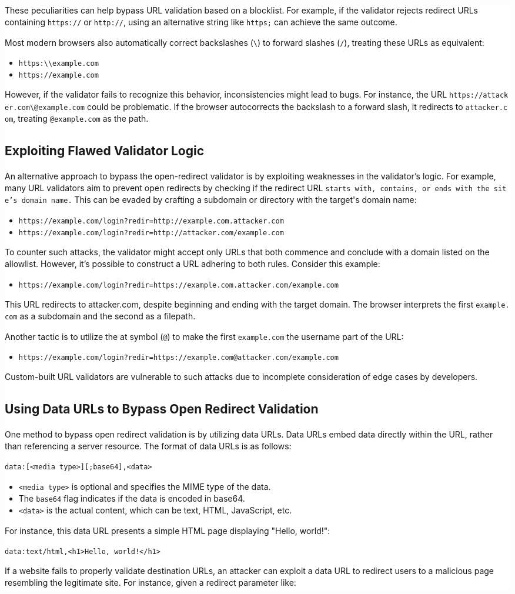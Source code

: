 These peculiarities can help bypass URL validation based on a blocklist. For example, if the validator rejects redirect URLs containing `https://` or `http://`, using an alternative string like `https;` can achieve the same outcome.

Most modern browsers also automatically correct backslashes (`\`) to forward slashes (`/`), treating these URLs as equivalent:
- `https:\\example.com`
- `https://example.com`

However, if the validator fails to recognize this behavior, inconsistencies might lead to bugs. For instance, the URL `https://attacker.com\@example.com` could be problematic. If the browser autocorrects the backslash to a forward slash, it redirects to `attacker.com`, treating `@example.com` as the path.

## Exploiting Flawed Validator Logic

An alternative approach to bypass the open-redirect validator is by exploiting weaknesses in the validator’s logic. For example, many URL validators aim to prevent open redirects by checking if the redirect URL `starts with, contains, or ends with the site’s domain name.` This can be evaded by crafting a subdomain or directory with the target's domain name:
- `https://example.com/login?redir=http://example.com.attacker.com`
- `https://example.com/login?redir=http://attacker.com/example.com`

To counter such attacks, the validator might accept only URLs that both commence and conclude with a domain listed on the allowlist. However, it’s possible to construct a URL adhering to both rules. Consider this example:
- `https://example.com/login?redir=https://example.com.attacker.com/example.com`

This URL redirects to attacker.com, despite beginning and ending with the target domain. The browser interprets the first `example.com` as a subdomain and the second as a filepath.

Another tactic is to utilize the at symbol (`@`) to make the first `example.com` the username part of the URL:
- `https://example.com/login?redir=https://example.com@attacker.com/example.com`

Custom-built URL validators are vulnerable to such attacks due to incomplete consideration of edge cases by developers.

## Using Data URLs to Bypass Open Redirect Validation

One method to bypass open redirect validation is by utilizing data URLs. Data URLs embed data directly within the URL, rather than referencing a server resource. The format of data URLs is as follows:

`data:[<media type>][;base64],<data>`

- `<media type>` is optional and specifies the MIME type of the data.
- The `base64` flag indicates if the data is encoded in base64.
- `<data>` is the actual content, which can be text, HTML, JavaScript, etc.

For instance, this data URL presents a simple HTML page displaying "Hello, world!":

`data:text/html,<h1>Hello, world!</h1>`

If a website fails to properly validate destination URLs, an attacker can exploit a data URL to redirect users to a malicious page resembling the legitimate site. For instance, given a redirect parameter like:

